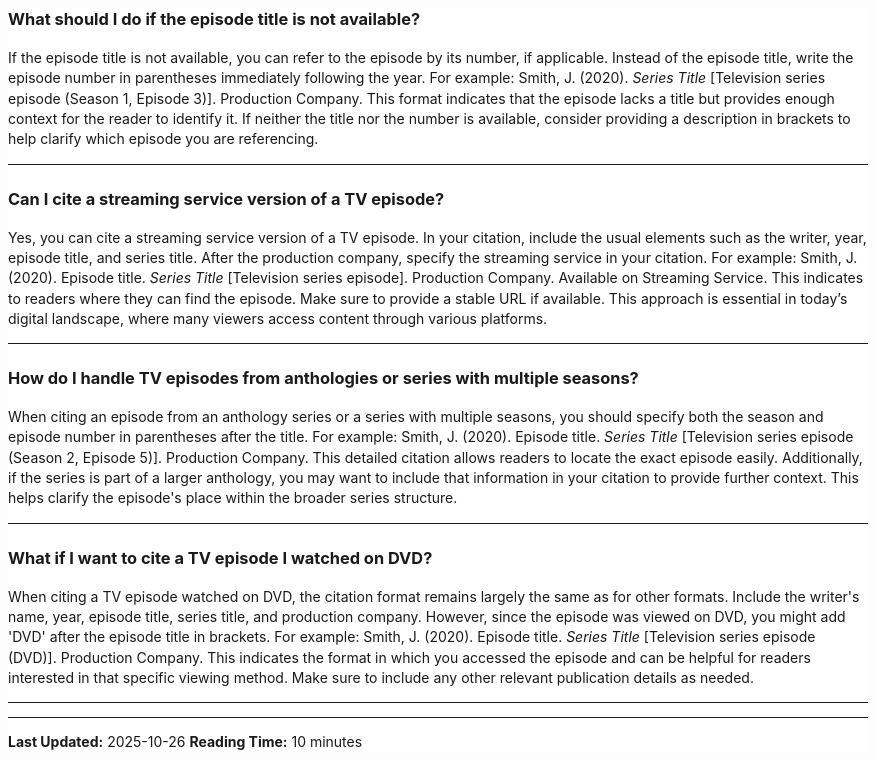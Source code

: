 
### What should I do if the episode title is not available?

If the episode title is not available, you can refer to the episode by its number, if applicable. Instead of the episode title, write the episode number in parentheses immediately following the year. For example: Smith, J. (2020). *Series Title* [Television series episode (Season 1, Episode 3)]. Production Company. This format indicates that the episode lacks a title but provides enough context for the reader to identify it. If neither the title nor the number is available, consider providing a description in brackets to help clarify which episode you are referencing.

---

### Can I cite a streaming service version of a TV episode?

Yes, you can cite a streaming service version of a TV episode. In your citation, include the usual elements such as the writer, year, episode title, and series title. After the production company, specify the streaming service in your citation. For example: Smith, J. (2020). Episode title. *Series Title* [Television series episode]. Production Company. Available on Streaming Service. This indicates to readers where they can find the episode. Make sure to provide a stable URL if available. This approach is essential in today’s digital landscape, where many viewers access content through various platforms.

---

### How do I handle TV episodes from anthologies or series with multiple seasons?

When citing an episode from an anthology series or a series with multiple seasons, you should specify both the season and episode number in parentheses after the title. For example: Smith, J. (2020). Episode title. *Series Title* [Television series episode (Season 2, Episode 5)]. Production Company. This detailed citation allows readers to locate the exact episode easily. Additionally, if the series is part of a larger anthology, you may want to include that information in your citation to provide further context. This helps clarify the episode's place within the broader series structure.

---

### What if I want to cite a TV episode I watched on DVD?

When citing a TV episode watched on DVD, the citation format remains largely the same as for other formats. Include the writer's name, year, episode title, series title, and production company. However, since the episode was viewed on DVD, you might add 'DVD' after the episode title in brackets. For example: Smith, J. (2020). Episode title. *Series Title* [Television series episode (DVD)]. Production Company. This indicates the format in which you accessed the episode and can be helpful for readers interested in that specific viewing method. Make sure to include any other relevant publication details as needed.

---


---

**Last Updated:** 2025-10-26
**Reading Time:** 10 minutes